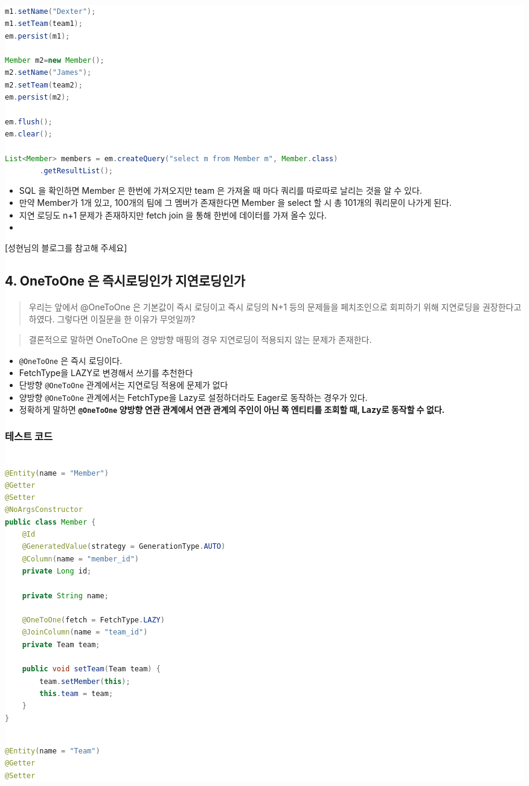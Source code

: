 ```java
m1.setName("Dexter");
m1.setTeam(team1);
em.persist(m1);

Member m2=new Member();
m2.setName("James");
m2.setTeam(team2);
em.persist(m2);

em.flush();
em.clear();

List<Member> members = em.createQuery("select m from Member m", Member.class)
        .getResultList();
```
- SQL 을 확인하면 Member 은 한번에 가져오지만 team 은 가져올 때 마다 쿼리를 따로따로 날리는 것을 알 수 있다.
- 만약 Member가 1개 있고, 100개의 팀에 그 멤버가 존재한다면 Member 을 select 할 시 총 101개의 쿼리문이 나가게 된다.
- 지연 로딩도 n+1 문제가 존재하지만 fetch join 을 통해 한번에 데이터를 가져 올수 있다.
- 
[성현님의 블로그를 참고해 주세요]

## 4. OneToOne 은 즉시로딩인가 지연로딩인가
> 우리는 앞에서 @OneToOne 은 기본값이 즉시 로딩이고 즉시 로딩의 N+1 등의 문제들을 페치조인으로 회피하기 위해 지연로딩을 권장한다고 하였다. 그렇다면 이질문을 한 이유가 무엇일까?

> 결론적으로 말하면 OneToOne 은 양방향 매핑의 경우 지연로딩이 적용되지 않는 문제가 존재한다.

- `@OneToOne` 은 즉시 로딩이다.
- FetchType을 LAZY로 변경해서 쓰기를 추천한다
- 단방향 `@OneToOne` 관계에서는 지연로딩 적용에 문제가 없다
- 양방향 `@OneToOne` 관계에서는 FetchType을 Lazy로 설정하더라도 Eager로 동작하는 경우가 있다.
- 정확하게 말하면 **`@OneToOne` 양방향 연관 관계에서 연관 관계의 주인이 아닌 쪽 엔티티를 조회할 때, Lazy로 동작할 수 없다.**

### 테스트 코드
```java

@Entity(name = "Member")
@Getter
@Setter
@NoArgsConstructor
public class Member {
    @Id
    @GeneratedValue(strategy = GenerationType.AUTO)
    @Column(name = "member_id")
    private Long id;

    private String name;

    @OneToOne(fetch = FetchType.LAZY)
    @JoinColumn(name = "team_id")
    private Team team;

    public void setTeam(Team team) {
        team.setMember(this);
        this.team = team;
    }
}

```
```java

@Entity(name = "Team")
@Getter
@Setter
```